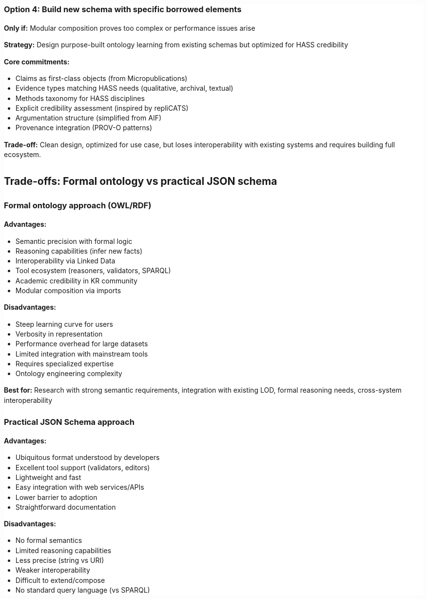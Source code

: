 ### Option 4: Build new schema with specific borrowed elements

**Only if:** Modular composition proves too complex or performance issues arise

**Strategy:** Design purpose-built ontology learning from existing schemas but optimized for HASS credibility

**Core commitments:**
- Claims as first-class objects (from Micropublications)
- Evidence types matching HASS needs (qualitative, archival, textual)
- Methods taxonomy for HASS disciplines
- Explicit credibility assessment (inspired by repliCATS)
- Argumentation structure (simplified from AIF)
- Provenance integration (PROV-O patterns)

**Trade-off:** Clean design, optimized for use case, but loses interoperability with existing systems and requires building full ecosystem.

## Trade-offs: Formal ontology vs practical JSON schema

### Formal ontology approach (OWL/RDF)

**Advantages:**
- Semantic precision with formal logic
- Reasoning capabilities (infer new facts)
- Interoperability via Linked Data
- Tool ecosystem (reasoners, validators, SPARQL)
- Academic credibility in KR community
- Modular composition via imports

**Disadvantages:**
- Steep learning curve for users
- Verbosity in representation
- Performance overhead for large datasets
- Limited integration with mainstream tools
- Requires specialized expertise
- Ontology engineering complexity

**Best for:** Research with strong semantic requirements, integration with existing LOD, formal reasoning needs, cross-system interoperability

### Practical JSON Schema approach

**Advantages:**
- Ubiquitous format understood by developers
- Excellent tool support (validators, editors)
- Lightweight and fast
- Easy integration with web services/APIs
- Lower barrier to adoption
- Straightforward documentation

**Disadvantages:**
- No formal semantics
- Limited reasoning capabilities
- Less precise (string vs URI)
- Weaker interoperability
- Difficult to extend/compose
- No standard query language (vs SPARQL)
